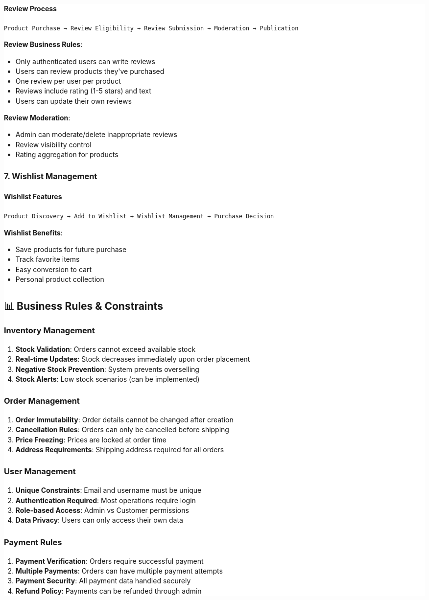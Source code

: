 #### Review Process
```
Product Purchase → Review Eligibility → Review Submission → Moderation → Publication
```

**Review Business Rules**:
- Only authenticated users can write reviews
- Users can review products they've purchased
- One review per user per product
- Reviews include rating (1-5 stars) and text
- Users can update their own reviews

**Review Moderation**:
- Admin can moderate/delete inappropriate reviews
- Review visibility control
- Rating aggregation for products

### 7. Wishlist Management

#### Wishlist Features
```
Product Discovery → Add to Wishlist → Wishlist Management → Purchase Decision
```

**Wishlist Benefits**:
- Save products for future purchase
- Track favorite items
- Easy conversion to cart
- Personal product collection

## 📊 Business Rules & Constraints

### Inventory Management
1. **Stock Validation**: Orders cannot exceed available stock
2. **Real-time Updates**: Stock decreases immediately upon order placement
3. **Negative Stock Prevention**: System prevents overselling
4. **Stock Alerts**: Low stock scenarios (can be implemented)

### Order Management
1. **Order Immutability**: Order details cannot be changed after creation
2. **Cancellation Rules**: Orders can only be cancelled before shipping
3. **Price Freezing**: Prices are locked at order time
4. **Address Requirements**: Shipping address required for all orders

### User Management
1. **Unique Constraints**: Email and username must be unique
2. **Authentication Required**: Most operations require login
3. **Role-based Access**: Admin vs Customer permissions
4. **Data Privacy**: Users can only access their own data

### Payment Rules
1. **Payment Verification**: Orders require successful payment
2. **Multiple Payments**: Orders can have multiple payment attempts
3. **Payment Security**: All payment data handled securely
4. **Refund Policy**: Payments can be refunded through admin
